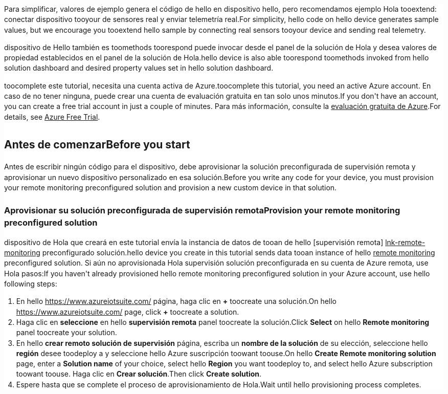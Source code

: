 <span data-ttu-id="1a2e5-109">Para simplificar, valores de ejemplo genera el código de hello en dispositivo hello, pero recomendamos ejemplo Hola tooextend: conectar dispositivo tooyour de sensores real y enviar telemetría real.</span><span class="sxs-lookup"><span data-stu-id="1a2e5-109">For simplicity, hello code on hello device generates sample values, but we encourage you tooextend hello sample by connecting real sensors tooyour device and sending real telemetry.</span></span>

<span data-ttu-id="1a2e5-110">dispositivo de Hello también es toomethods toorespond puede invocar desde el panel de la solución de Hola y desea valores de propiedad establecidos en el panel de la solución de Hola.</span><span class="sxs-lookup"><span data-stu-id="1a2e5-110">hello device is also able toorespond toomethods invoked from hello solution dashboard and desired property values set in hello solution dashboard.</span></span>

<span data-ttu-id="1a2e5-111">toocomplete este tutorial, necesita una cuenta activa de Azure.</span><span class="sxs-lookup"><span data-stu-id="1a2e5-111">toocomplete this tutorial, you need an active Azure account.</span></span> <span data-ttu-id="1a2e5-112">En caso de no tener ninguna, puede crear una cuenta de evaluación gratuita en tan solo unos minutos.</span><span class="sxs-lookup"><span data-stu-id="1a2e5-112">If you don't have an account, you can create a free trial account in just a couple of minutes.</span></span> <span data-ttu-id="1a2e5-113">Para más información, consulte la [evaluación gratuita de Azure][lnk-free-trial].</span><span class="sxs-lookup"><span data-stu-id="1a2e5-113">For details, see [Azure Free Trial][lnk-free-trial].</span></span>

## <a name="before-you-start"></a><span data-ttu-id="1a2e5-114">Antes de comenzar</span><span class="sxs-lookup"><span data-stu-id="1a2e5-114">Before you start</span></span>
<span data-ttu-id="1a2e5-115">Antes de escribir ningún código para el dispositivo, debe aprovisionar la solución preconfigurada de supervisión remota y aprovisionar un nuevo dispositivo personalizado en esa solución.</span><span class="sxs-lookup"><span data-stu-id="1a2e5-115">Before you write any code for your device, you must provision your remote monitoring preconfigured solution and provision a new custom device in that solution.</span></span>

### <a name="provision-your-remote-monitoring-preconfigured-solution"></a><span data-ttu-id="1a2e5-116">Aprovisionar su solución preconfigurada de supervisión remota</span><span class="sxs-lookup"><span data-stu-id="1a2e5-116">Provision your remote monitoring preconfigured solution</span></span>
<span data-ttu-id="1a2e5-117">dispositivo de Hola que creará en este tutorial envía la instancia de datos de tooan de hello [supervisión remota] [ lnk-remote-monitoring] preconfigurado solución.</span><span class="sxs-lookup"><span data-stu-id="1a2e5-117">hello device you create in this tutorial sends data tooan instance of hello [remote monitoring][lnk-remote-monitoring] preconfigured solution.</span></span> <span data-ttu-id="1a2e5-118">Si aún no aprovisionada Hola supervisión solución preconfigurada en su cuenta de Azure remota, use Hola pasos:</span><span class="sxs-lookup"><span data-stu-id="1a2e5-118">If you haven't already provisioned hello remote monitoring preconfigured solution in your Azure account, use hello following steps:</span></span>

1. <span data-ttu-id="1a2e5-119">En hello <https://www.azureiotsuite.com/> página, haga clic en  **+**  toocreate una solución.</span><span class="sxs-lookup"><span data-stu-id="1a2e5-119">On hello <https://www.azureiotsuite.com/> page, click **+** toocreate a solution.</span></span>
2. <span data-ttu-id="1a2e5-120">Haga clic en **seleccione** en hello **supervisión remota** panel toocreate la solución.</span><span class="sxs-lookup"><span data-stu-id="1a2e5-120">Click **Select** on hello **Remote monitoring** panel toocreate your solution.</span></span>
3. <span data-ttu-id="1a2e5-121">En hello **crear remoto solución de supervisión** página, escriba un **nombre de la solución** de su elección, seleccione hello **región** desee toodeploy a y seleccione hello Azure suscripción toowant toouse.</span><span class="sxs-lookup"><span data-stu-id="1a2e5-121">On hello **Create Remote monitoring solution** page, enter a **Solution name** of your choice, select hello **Region** you want toodeploy to, and select hello Azure subscription toowant toouse.</span></span> <span data-ttu-id="1a2e5-122">Haga clic en **Crear solución**.</span><span class="sxs-lookup"><span data-stu-id="1a2e5-122">Then click **Create solution**.</span></span>
4. <span data-ttu-id="1a2e5-123">Espere hasta que se complete el proceso de aprovisionamiento de Hola.</span><span class="sxs-lookup"><span data-stu-id="1a2e5-123">Wait until hello provisioning process completes.</span></span>


[img-dashboard]: ./media/iot-suite-connecting-devices-mbed/dashboard.png
[1]: ./media/iot-suite-connecting-devices-mbed/suite0.png
[2]: ./media/iot-suite-connecting-devices-mbed/suite1.png
[3]: ./media/iot-suite-connecting-devices-mbed/suite2.png
[4]: ./media/iot-suite-connecting-devices-mbed/suite3.png
[lnk-what-are-preconfig-solutions]: iot-suite-what-are-preconfigured-solutions.md
[lnk-remote-monitoring]: iot-suite-remote-monitoring-sample-walkthrough.md
[lnk-free-trial]: http://azure.microsoft.com/pricing/free-trial/
[6]: ./media/iot-suite-connecting-devices-mbed/mbed1.png
[7]: ./media/iot-suite-connecting-devices-mbed/mbed2a.png
[8]: ./media/iot-suite-connecting-devices-mbed/mbed3a.png
[10]: ./media/iot-suite-connecting-devices-mbed/putty.png
[11]: ./media/iot-suite-connecting-devices-mbed/mbed6.png
[12]: ./media/iot-suite-connecting-devices-mbed/mbed7.png
[13]: ./media/iot-suite-connecting-devices-mbed/mbed8.png
[lnk-mbed-home]: https://developer.mbed.org/platforms/FRDM-K64F/
[lnk-mbed-getstarted]: https://developer.mbed.org/platforms/FRDM-K64F/#getting-started-with-mbed
[lnk-mbed-pcconnect]: https://developer.mbed.org/platforms/FRDM-K64F/#pc-configuration